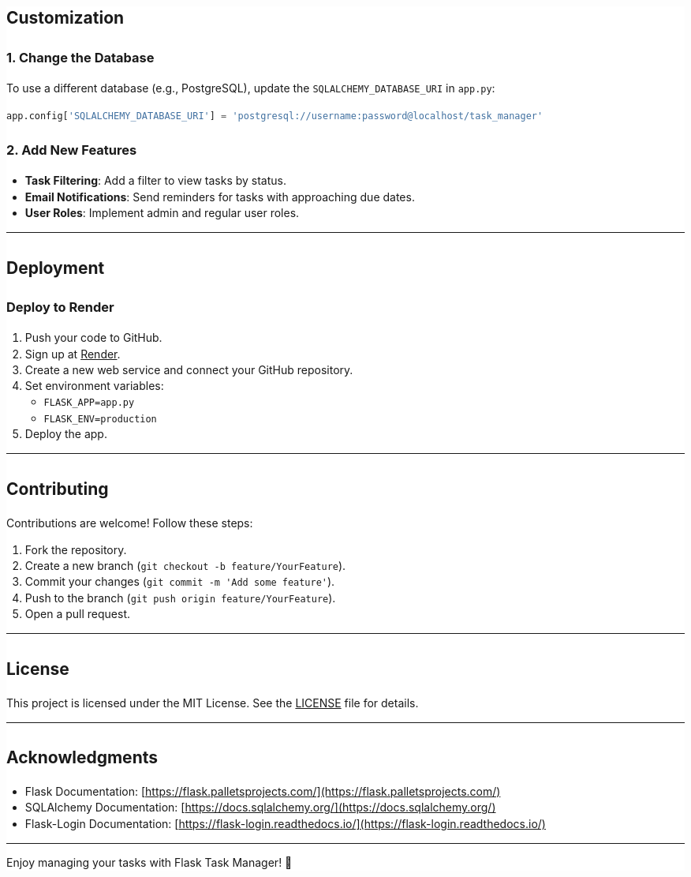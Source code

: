 
## **Customization**

### **1. Change the Database**
To use a different database (e.g., PostgreSQL), update the `SQLALCHEMY_DATABASE_URI` in `app.py`:

```python
app.config['SQLALCHEMY_DATABASE_URI'] = 'postgresql://username:password@localhost/task_manager'
```

### **2. Add New Features**
- **Task Filtering**: Add a filter to view tasks by status.
- **Email Notifications**: Send reminders for tasks with approaching due dates.
- **User Roles**: Implement admin and regular user roles.

---

## **Deployment**

### **Deploy to Render**
1. Push your code to GitHub.
2. Sign up at [Render](https://render.com/).
3. Create a new web service and connect your GitHub repository.
4. Set environment variables:
   - `FLASK_APP=app.py`
   - `FLASK_ENV=production`
5. Deploy the app.

---

## **Contributing**

Contributions are welcome! Follow these steps:

1. Fork the repository.
2. Create a new branch (`git checkout -b feature/YourFeature`).
3. Commit your changes (`git commit -m 'Add some feature'`).
4. Push to the branch (`git push origin feature/YourFeature`).
5. Open a pull request.

---

## **License**

This project is licensed under the MIT License. See the [LICENSE](LICENSE) file for details.

---

## **Acknowledgments**

- Flask Documentation: [https://flask.palletsprojects.com/](https://flask.palletsprojects.com/)
- SQLAlchemy Documentation: [https://docs.sqlalchemy.org/](https://docs.sqlalchemy.org/)
- Flask-Login Documentation: [https://flask-login.readthedocs.io/](https://flask-login.readthedocs.io/)

---

Enjoy managing your tasks with Flask Task Manager! 🚀